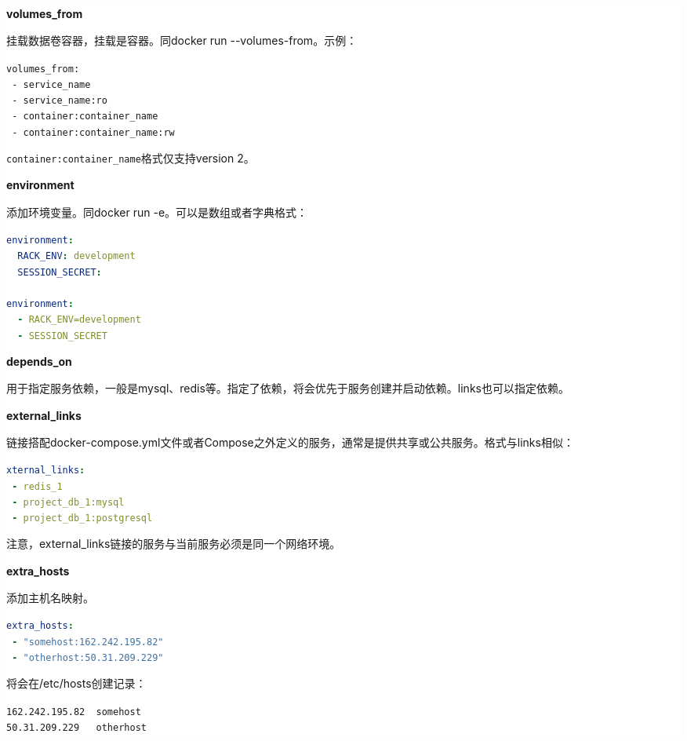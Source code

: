 **volumes_from**

挂载数据卷容器，挂载是容器。同docker run --volumes-from。示例：

```
volumes_from:
 - service_name
 - service_name:ro
 - container:container_name
 - container:container_name:rw
```

`container:container_name`格式仅支持version 2。

**environment**

添加环境变量。同docker run -e。可以是数组或者字典格式：

```yml
environment:
  RACK_ENV: development
  SESSION_SECRET:

environment:
  - RACK_ENV=development
  - SESSION_SECRET
```

**depends_on**

用于指定服务依赖，一般是mysql、redis等。指定了依赖，将会优先于服务创建并启动依赖。links也可以指定依赖。

**external_links**

链接搭配docker-compose.yml文件或者Compose之外定义的服务，通常是提供共享或公共服务。格式与links相似：

```yml
xternal_links:
 - redis_1
 - project_db_1:mysql
 - project_db_1:postgresql
```

注意，external_links链接的服务与当前服务必须是同一个网络环境。

**extra_hosts**

添加主机名映射。

```yml
extra_hosts:
 - "somehost:162.242.195.82"
 - "otherhost:50.31.209.229"
```

将会在/etc/hosts创建记录：

```
162.242.195.82  somehost
50.31.209.229   otherhost
```
